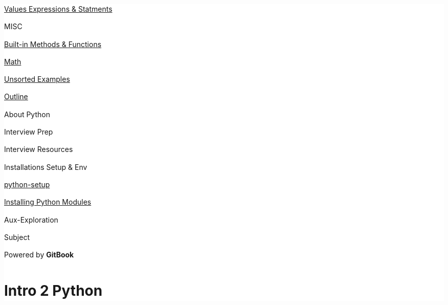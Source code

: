 <a href="../stdlib/values-expressions-and-statments.html" class="navButton-94f2579c--navButtonClickable-161b88ca"><span class="text-4505230f--UIH300-2063425d--textContentFamily-49a318e1--navButtonLabel-14a4968f">Values Expressions &amp; Statments</span></a>

<span class="text-4505230f--UIH300-2063425d--textContentFamily-49a318e1--navButtonLabel-14a4968f"><span class="text-4505230f--InfoH200-3a8a7a86--textContentFamily-49a318e1">MISC</span></span>

<a href="../misc/built-in-methods-and-functions.html" class="navButton-94f2579c--navButtonClickable-161b88ca"><span class="text-4505230f--UIH300-2063425d--textContentFamily-49a318e1--navButtonLabel-14a4968f">Built-in Methods &amp; Functions</span></a>

<a href="../misc/math.html" class="navButton-94f2579c--navButtonClickable-161b88ca"><span class="text-4505230f--UIH300-2063425d--textContentFamily-49a318e1--navButtonLabel-14a4968f">Math</span></a>

<a href="../misc/unsorted-examples.html" class="navButton-94f2579c--navButtonClickable-161b88ca"><span class="text-4505230f--UIH300-2063425d--textContentFamily-49a318e1--navButtonLabel-14a4968f">Unsorted Examples</span></a>

<a href="../misc/outline.html" class="navButton-94f2579c--navButtonClickable-161b88ca"><span class="text-4505230f--UIH300-2063425d--textContentFamily-49a318e1--navButtonLabel-14a4968f">Outline</span></a>

<span class="text-4505230f--UIH300-2063425d--textContentFamily-49a318e1--navButtonLabel-14a4968f">About Python</span>

<span class="text-4505230f--UIH300-2063425d--textContentFamily-49a318e1--navButtonLabel-14a4968f"><span class="text-4505230f--InfoH200-3a8a7a86--textContentFamily-49a318e1">Interview Prep</span></span>

<span class="text-4505230f--UIH300-2063425d--textContentFamily-49a318e1--navButtonLabel-14a4968f">Interview Resources</span>

<span class="text-4505230f--UIH300-2063425d--textContentFamily-49a318e1--navButtonLabel-14a4968f"><span class="text-4505230f--InfoH200-3a8a7a86--textContentFamily-49a318e1">Installations Setup & Env</span></span>

<a href="../installations-setup-and-env/untitled.html" class="navButton-94f2579c--navButtonClickable-161b88ca"><span class="text-4505230f--UIH300-2063425d--textContentFamily-49a318e1--navButtonLabel-14a4968f">python-setup</span></a>

<a href="../installations-setup-and-env/installing-python-modules.html" class="navButton-94f2579c--navButtonClickable-161b88ca"><span class="text-4505230f--UIH300-2063425d--textContentFamily-49a318e1--navButtonLabel-14a4968f">Installing Python Modules</span></a>

<span class="text-4505230f--UIH300-2063425d--textContentFamily-49a318e1--navButtonLabel-14a4968f"><span class="text-4505230f--InfoH200-3a8a7a86--textContentFamily-49a318e1">Aux-Exploration</span></span>

<span class="text-4505230f--UIH300-2063425d--textContentFamily-49a318e1--navButtonLabel-14a4968f">Subject</span>

<a href="https://www.gitbook.com/?utm_source=content&amp;utm_medium=trademark&amp;utm_campaign=bgoonz42" class="reset-3c756112--trademark-a8da4b94"></a>

<span class="text-4505230f--TextH200-a3425406--textUIFamily-5ebd8e40">Powered by **GitBook**</span>

<span class="text-4505230f--DisplayH900-bfb998fa--textContentFamily-49a318e1">Intro 2 Python</span>
===================================================================================================
